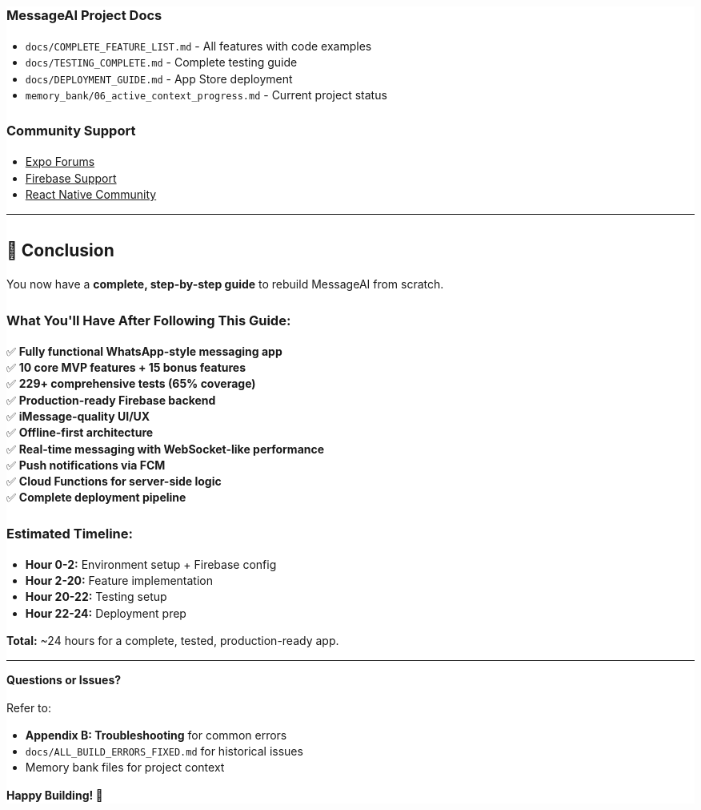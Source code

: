 ### MessageAI Project Docs
- `docs/COMPLETE_FEATURE_LIST.md` - All features with code examples
- `docs/TESTING_COMPLETE.md` - Complete testing guide
- `docs/DEPLOYMENT_GUIDE.md` - App Store deployment
- `memory_bank/06_active_context_progress.md` - Current project status

### Community Support
- [Expo Forums](https://forums.expo.dev/)
- [Firebase Support](https://firebase.google.com/support)
- [React Native Community](https://reactnative.dev/community/overview)

---

## 🎉 Conclusion

You now have a **complete, step-by-step guide** to rebuild MessageAI from scratch.

### What You'll Have After Following This Guide:

✅ **Fully functional WhatsApp-style messaging app**  
✅ **10 core MVP features + 15 bonus features**  
✅ **229+ comprehensive tests (65% coverage)**  
✅ **Production-ready Firebase backend**  
✅ **iMessage-quality UI/UX**  
✅ **Offline-first architecture**  
✅ **Real-time messaging with WebSocket-like performance**  
✅ **Push notifications via FCM**  
✅ **Cloud Functions for server-side logic**  
✅ **Complete deployment pipeline**

### Estimated Timeline:
- **Hour 0-2:** Environment setup + Firebase config
- **Hour 2-20:** Feature implementation
- **Hour 20-22:** Testing setup
- **Hour 22-24:** Deployment prep

**Total:** ~24 hours for a complete, tested, production-ready app.

---

**Questions or Issues?**

Refer to:
- **Appendix B: Troubleshooting** for common errors
- `docs/ALL_BUILD_ERRORS_FIXED.md` for historical issues
- Memory bank files for project context

**Happy Building! 🚀**


